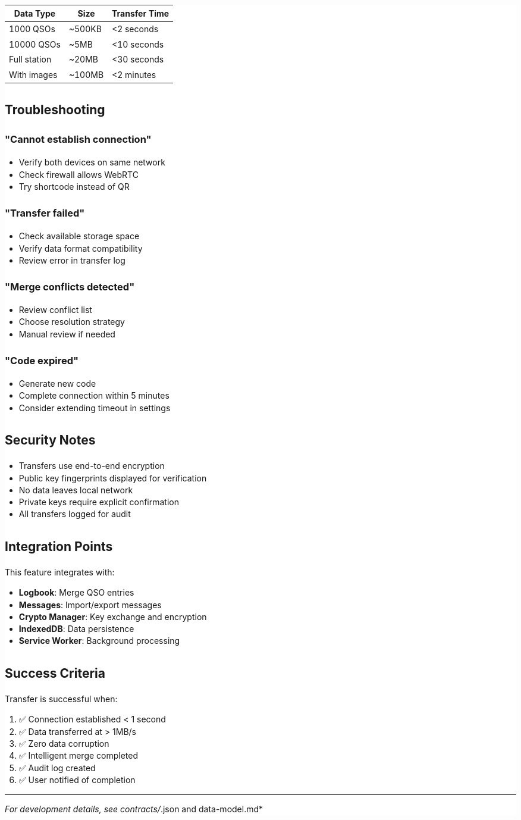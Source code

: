 | Data Type | Size | Transfer Time |
|-----------|------|---------------|
| 1000 QSOs | ~500KB | <2 seconds |
| 10000 QSOs | ~5MB | <10 seconds |
| Full station | ~20MB | <30 seconds |
| With images | ~100MB | <2 minutes |

## Troubleshooting

### "Cannot establish connection"
- Verify both devices on same network
- Check firewall allows WebRTC
- Try shortcode instead of QR

### "Transfer failed"
- Check available storage space
- Verify data format compatibility
- Review error in transfer log

### "Merge conflicts detected"
- Review conflict list
- Choose resolution strategy
- Manual review if needed

### "Code expired"
- Generate new code
- Complete connection within 5 minutes
- Consider extending timeout in settings

## Security Notes

- Transfers use end-to-end encryption
- Public key fingerprints displayed for verification
- No data leaves local network
- Private keys require explicit confirmation
- All transfers logged for audit

## Integration Points

This feature integrates with:
- **Logbook**: Merge QSO entries
- **Messages**: Import/export messages
- **Crypto Manager**: Key exchange and encryption
- **IndexedDB**: Data persistence
- **Service Worker**: Background processing

## Success Criteria

Transfer is successful when:
1. ✅ Connection established < 1 second
2. ✅ Data transferred at > 1MB/s
3. ✅ Zero data corruption
4. ✅ Intelligent merge completed
5. ✅ Audit log created
6. ✅ User notified of completion

---
*For development details, see contracts/*.json and data-model.md*
